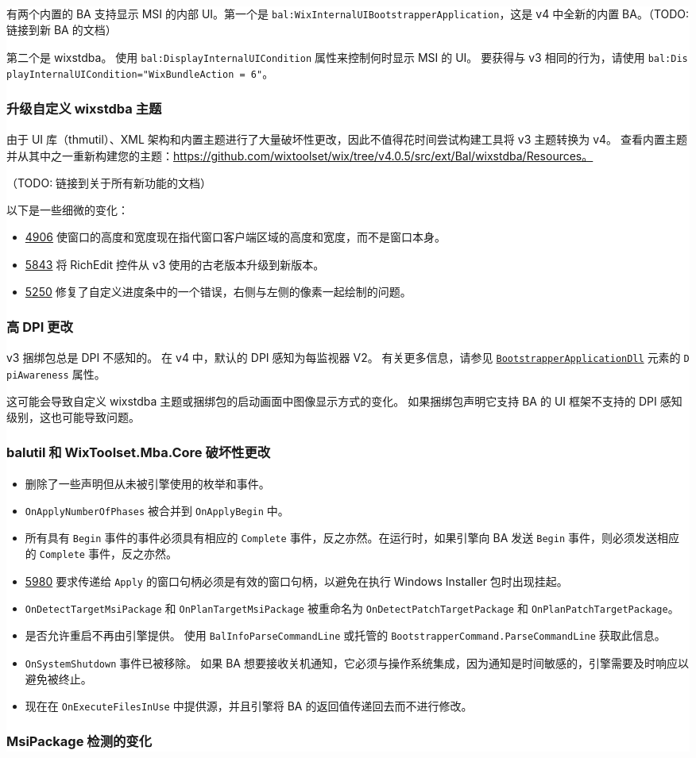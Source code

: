 有两个内置的 BA 支持显示 MSI 的内部 UI。第一个是 `bal:WixInternalUIBootstrapperApplication`，这是 v4 中全新的内置 BA。（TODO: 链接到新 BA 的文档）

第二个是 wixstdba。
使用 `bal:DisplayInternalUICondition` 属性来控制何时显示 MSI 的 UI。
要获得与 v3 相同的行为，请使用 `bal:DisplayInternalUICondition="WixBundleAction = 6"`。


### 升级自定义 wixstdba 主题

由于 UI 库（thmutil）、XML 架构和内置主题进行了大量破坏性更改，因此不值得花时间尝试构建工具将 v3 主题转换为 v4。
查看内置主题并从其中之一重新构建您的主题：https://github.com/wixtoolset/wix/tree/v4.0.5/src/ext/Bal/wixstdba/Resources。

（TODO: 链接到关于所有新功能的文档）

以下是一些细微的变化：

* [4906](https://github.com/wixtoolset/issues/issues/4906) 使窗口的高度和宽度现在指代窗口客户端区域的高度和宽度，而不是窗口本身。

* [5843](https://github.com/wixtoolset/issues/issues/5843) 将 RichEdit 控件从 v3 使用的古老版本升级到新版本。

* [5250](https://github.com/wixtoolset/issues/issues/5250) 修复了自定义进度条中的一个错误，右侧与左侧的像素一起绘制的问题。


### 高 DPI 更改

v3 捆绑包总是 DPI 不感知的。
在 v4 中，默认的 DPI 感知为每监视器 V2。
有关更多信息，请参见 [`BootstrapperApplicationDll`](../schema/wxs/bootstrapperapplicationdll.md) 元素的 `DpiAwareness` 属性。

这可能会导致自定义 wixstdba 主题或捆绑包的启动画面中图像显示方式的变化。
如果捆绑包声明它支持 BA 的 UI 框架不支持的 DPI 感知级别，这也可能导致问题。

### balutil 和 WixToolset.Mba.Core 破坏性更改

* 删除了一些声明但从未被引擎使用的枚举和事件。

* `OnApplyNumberOfPhases` 被合并到 `OnApplyBegin` 中。

* 所有具有 `Begin` 事件的事件必须具有相应的 `Complete` 事件，反之亦然。在运行时，如果引擎向 BA 发送 `Begin` 事件，则必须发送相应的 `Complete` 事件，反之亦然。

* [5980](https://github.com/wixtoolset/issues/issues/5980) 要求传递给 `Apply` 的窗口句柄必须是有效的窗口句柄，以避免在执行 Windows Installer 包时出现挂起。

* `OnDetectTargetMsiPackage` 和 `OnPlanTargetMsiPackage` 被重命名为 `OnDetectPatchTargetPackage` 和 `OnPlanPatchTargetPackage`。

* 是否允许重启不再由引擎提供。
使用 `BalInfoParseCommandLine` 或托管的 `BootstrapperCommand.ParseCommandLine` 获取此信息。

* `OnSystemShutdown` 事件已被移除。
如果 BA 想要接收关机通知，它必须与操作系统集成，因为通知是时间敏感的，引擎需要及时响应以避免被终止。

* 现在在 `OnExecuteFilesInUse` 中提供源，并且引擎将 BA 的返回值传递回去而不进行修改。


### MsiPackage 检测的变化
